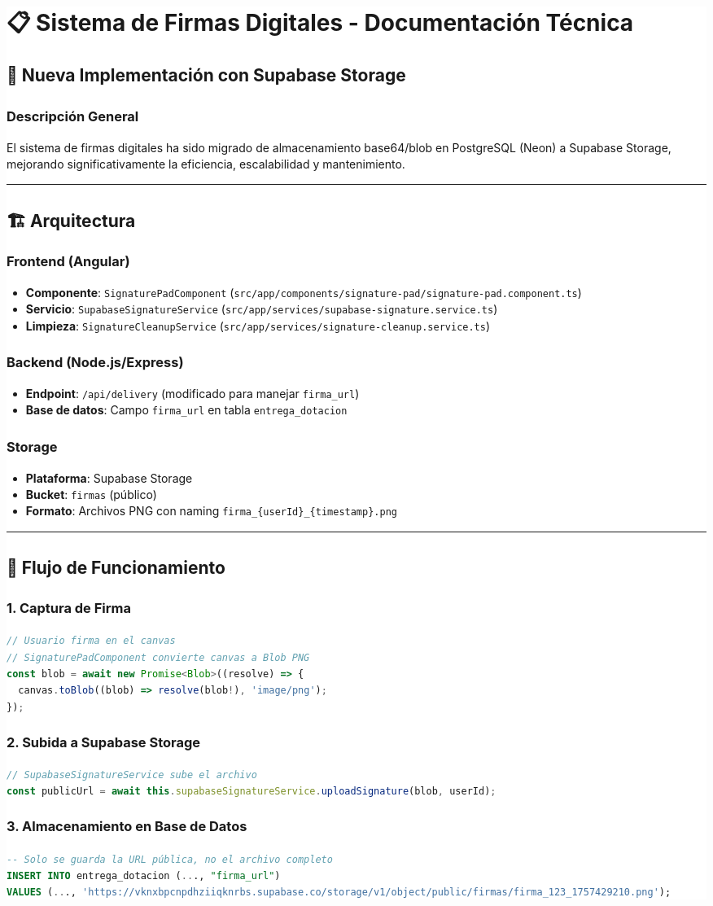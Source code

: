 # 📋 Sistema de Firmas Digitales - Documentación Técnica

## 🎯 Nueva Implementación con Supabase Storage

### Descripción General
El sistema de firmas digitales ha sido migrado de almacenamiento base64/blob en PostgreSQL (Neon) a Supabase Storage, mejorando significativamente la eficiencia, escalabilidad y mantenimiento.

---

## 🏗️ Arquitectura

### Frontend (Angular)
- **Componente**: `SignaturePadComponent` (`src/app/components/signature-pad/signature-pad.component.ts`)
- **Servicio**: `SupabaseSignatureService` (`src/app/services/supabase-signature.service.ts`)
- **Limpieza**: `SignatureCleanupService` (`src/app/services/signature-cleanup.service.ts`)

### Backend (Node.js/Express)
- **Endpoint**: `/api/delivery` (modificado para manejar `firma_url`)
- **Base de datos**: Campo `firma_url` en tabla `entrega_dotacion`

### Storage
- **Plataforma**: Supabase Storage
- **Bucket**: `firmas` (público)
- **Formato**: Archivos PNG con naming `firma_{userId}_{timestamp}.png`

---

## 🔄 Flujo de Funcionamiento

### 1. Captura de Firma
```typescript
// Usuario firma en el canvas
// SignaturePadComponent convierte canvas a Blob PNG
const blob = await new Promise<Blob>((resolve) => {
  canvas.toBlob((blob) => resolve(blob!), 'image/png');
});
```

### 2. Subida a Supabase Storage
```typescript
// SupabaseSignatureService sube el archivo
const publicUrl = await this.supabaseSignatureService.uploadSignature(blob, userId);
```

### 3. Almacenamiento en Base de Datos
```sql
-- Solo se guarda la URL pública, no el archivo completo
INSERT INTO entrega_dotacion (..., "firma_url") 
VALUES (..., 'https://vknxbpcnpdhziiqknrbs.supabase.co/storage/v1/object/public/firmas/firma_123_1757429210.png');
```
